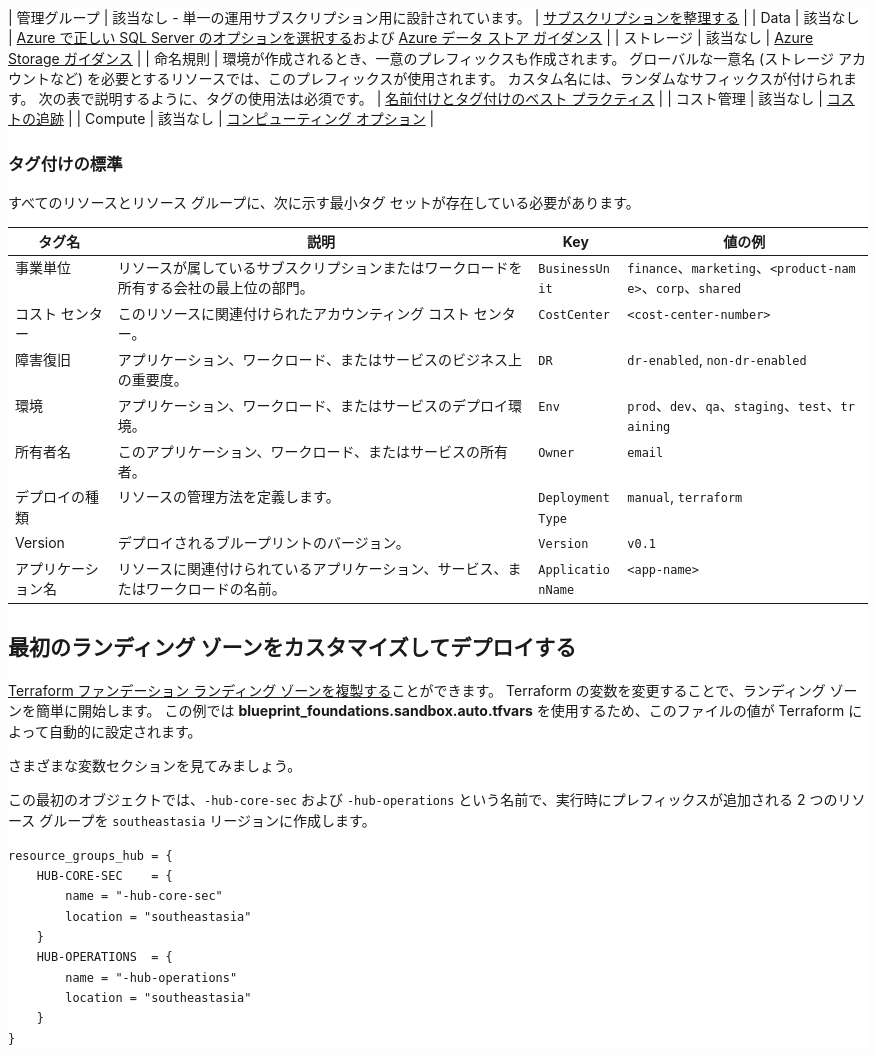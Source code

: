 | 管理グループ      | 該当なし - 単一の運用サブスクリプション用に設計されています。                                                                                                                                                                                                                     | [サブスクリプションを整理する](../azure-best-practices/organize-subscriptions.md)                                                                                                                                                                                     |
| Data                   | 該当なし                                                                                                                                                                                                                                                                      | [Azure で正しい SQL Server のオプションを選択する](https://docs.microsoft.com/azure/sql-database/sql-database-paas-vs-sql-server-iaas)および [Azure データ ストア ガイダンス](https://docs.microsoft.com/azure/architecture/guide/technology-choices/data-store-overview) |
| ストレージ                | 該当なし                                                                                                                                                                                                                                                                      | [Azure Storage ガイダンス](../considerations/storage-options.md)                                                                                                                                                                                                  |
| 命名規則       | 環境が作成されるとき、一意のプレフィックスも作成されます。 グローバルな一意名 (ストレージ アカウントなど) を必要とするリソースでは、このプレフィックスが使用されます。 カスタム名には、ランダムなサフィックスが付けられます。 次の表で説明するように、タグの使用法は必須です。 | [名前付けとタグ付けのベスト プラクティス](../azure-best-practices/naming-and-tagging.md)                                                                                                                                                                              |
| コスト管理        | 該当なし                                                                                                                                                                                                                                                                      | [コストの追跡](../azure-best-practices/track-costs.md)                                                                                                                                                                                                        |
| Compute                | 該当なし                                                                                                                                                                                                                                                                      | [コンピューティング オプション](../considerations/compute-options.md)                                                                                                                                                                                                         |

### <a name="tagging-standards"></a>タグ付けの標準

すべてのリソースとリソース グループに、次に示す最小タグ セットが存在している必要があります。




| タグ名          | 説明                                                                                        | Key             | 値の例                                    |
|-------------------|----------------------------------------------------------------------------------------------------|-------------------|--------------------------------------------------|
| 事業単位     | リソースが属しているサブスクリプションまたはワークロードを所有する会社の最上位の部門。 | `BusinessUnit`    | `finance`、`marketing`、`<product-name>`、`corp`、`shared` |
| コスト センター       | このリソースに関連付けられたアカウンティング コスト センター。                                              | `CostCenter`      | `<cost-center-number>`                                     |
| 障害復旧 | アプリケーション、ワークロード、またはサービスのビジネス上の重要度。                                     | `DR`              | `dr-enabled`, `non-dr-enabled`                   |
| 環境       | アプリケーション、ワークロード、またはサービスのデプロイ環境。                                   | `Env`             | `prod`、`dev`、`qa`、`staging`、`test`、`training` |
| 所有者名        | このアプリケーション、ワークロード、またはサービスの所有者。                                                    | `Owner`           | `email`                                            |
| デプロイの種類   | リソースの管理方法を定義します。                                                    | `DeploymentType`  | `manual`, `terraform`                                |
| Version           | デプロイされるブループリントのバージョン。                                                                 | `Version`         | `v0.1`                                             |
| アプリケーション名  | リソースに関連付けられているアプリケーション、サービス、またはワークロードの名前。             | `ApplicationName` | `<app-name>`                                       |

## <a name="customize-and-deploy-your-first-landing-zone"></a>最初のランディング ゾーンをカスタマイズしてデプロイする

[Terraform ファンデーション ランディング ゾーンを複製する](https://github.com/azure/caf-terraform-landingzones)ことができます。 Terraform の変数を変更することで、ランディング ゾーンを簡単に開始します。 この例では **blueprint_foundations.sandbox.auto.tfvars** を使用するため、このファイルの値が Terraform によって自動的に設定されます。

さまざまな変数セクションを見てみましょう。

この最初のオブジェクトでは、`-hub-core-sec` および `-hub-operations` という名前で、実行時にプレフィックスが追加される 2 つのリソース グループを `southeastasia` リージョンに作成します。

```hcl
resource_groups_hub = {
    HUB-CORE-SEC    = {
        name = "-hub-core-sec"
        location = "southeastasia"
    }
    HUB-OPERATIONS  = {
        name = "-hub-operations"
        location = "southeastasia"
    }
}
```
